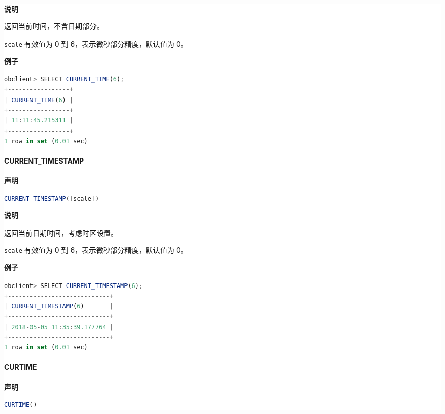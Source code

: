 

**说明** 

返回当前时间，不含日期部分。

`scale` 有效值为 0 到 6，表示微秒部分精度，默认值为 0。

**例子** 

```javascript
obclient> SELECT CURRENT_TIME(6);
+-----------------+
| CURRENT_TIME(6) |
+-----------------+
| 11:11:45.215311 |
+-----------------+
1 row in set (0.01 sec)
```





#### CURRENT_TIMESTAMP 

**声明** 

```javascript
CURRENT_TIMESTAMP([scale])
```



**说明** 

返回当前日期时间，考虑时区设置。

`scale` 有效值为 0 到 6，表示微秒部分精度，默认值为 0。

**例子** 

```javascript
obclient> SELECT CURRENT_TIMESTAMP(6);
+----------------------------+
| CURRENT_TIMESTAMP(6)       |
+----------------------------+
| 2018-05-05 11:35:39.177764 |
+----------------------------+
1 row in set (0.01 sec)
```





#### CURTIME 

**声明** 

```javascript
CURTIME()
```
